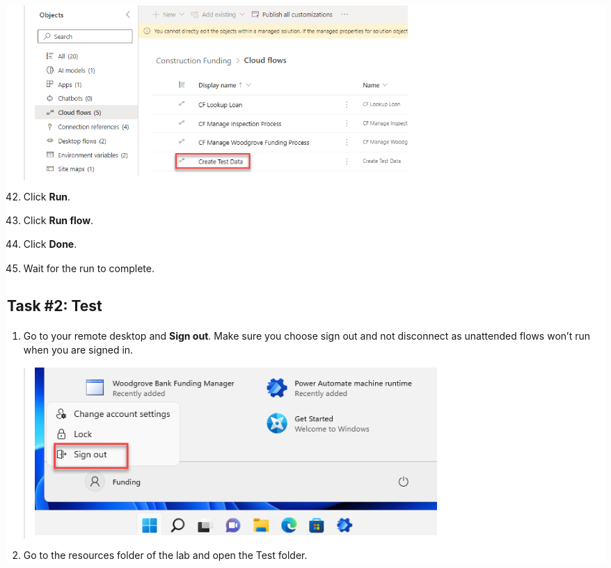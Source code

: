 > <img src="../L07/media/image58.png" style="width:5.58397in;height:2.55693in"
> alt="select as described" />

42. Click **Run**.

43. Click **Run flow**.

44. Click **Done**.

45. Wait for the run to complete.

## Task \#2: Test

1.  Go to your remote desktop and **Sign out**. Make sure you choose
    sign out and not disconnect as unattended flows won’t run when you
    are signed in.

> <img src="../L07/media/image59.png" style="width:6.02215in;height:2.50923in"
> alt="select as described" />

2.  Go to the resources folder of the lab and open the Test folder.
